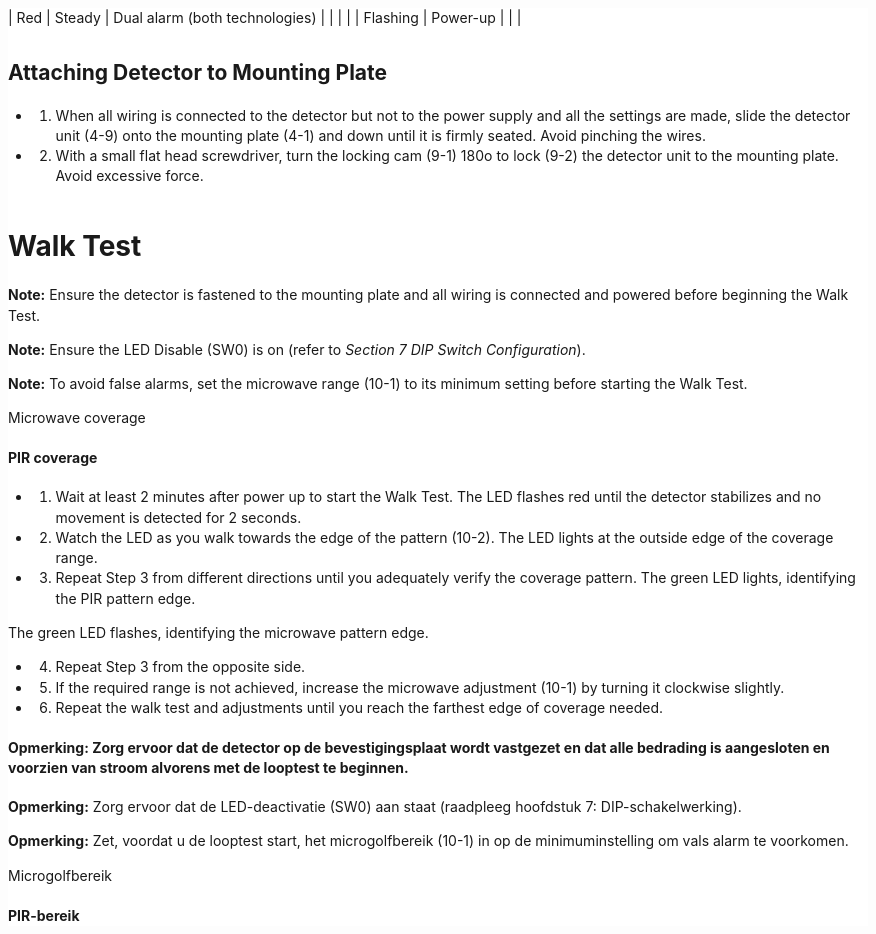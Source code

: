 | Red           | Steady   | Dual alarm (both technologies) |  |  |
|               | Flashing | Power-up                       |  |  |

## **Attaching Detector to Mounting Plate**

- 1. When all wiring is connected to the detector but not to the power supply and all the settings are made, slide the detector unit (4-9) onto the mounting plate (4-1) and down until it is firmly seated. Avoid pinching the wires.
- 2. With a small flat head screwdriver, turn the locking cam (9-1) 180o to lock (9-2) the detector unit to the mounting plate. Avoid excessive force.

# **Walk Test**

**Note:** Ensure the detector is fastened to the mounting plate and all wiring is connected and powered before beginning the Walk Test.

**Note:** Ensure the LED Disable (SW0) is on (refer to *Section 7 DIP Switch Configuration*).

**Note:** To avoid false alarms, set the microwave range (10-1) to its minimum setting before starting the Walk Test.

Microwave coverage

#### PIR coverage

- 1. Wait at least 2 minutes after power up to start the Walk Test.
The LED flashes red until the detector stabilizes and no movement is detected for 2 seconds.

- 2. Watch the LED as you walk towards the edge of the pattern (10-2). The LED lights at the outside edge of the coverage range.
- 3. Repeat Step 3 from different directions until you adequately verify the coverage pattern. The green LED lights, identifying the PIR pattern edge.

The green LED flashes, identifying the microwave pattern edge.

- 4. Repeat Step 3 from the opposite side.
- 5. If the required range is not achieved, increase the microwave adjustment (10-1) by turning it clockwise slightly.
- 6. Repeat the walk test and adjustments until you reach the farthest edge of coverage needed.

#### **Opmerking:** Zorg ervoor dat de detector op de bevestigingsplaat wordt vastgezet en dat alle bedrading is aangesloten en voorzien van stroom alvorens met de looptest te beginnen.

**Opmerking:** Zorg ervoor dat de LED-deactivatie (SW0) aan staat (raadpleeg hoofdstuk 7: DIP-schakelwerking).

**Opmerking:** Zet, voordat u de looptest start, het microgolfbereik (10-1) in op de minimuminstelling om vals alarm te voorkomen.

Microgolfbereik

#### PIR-bereik
